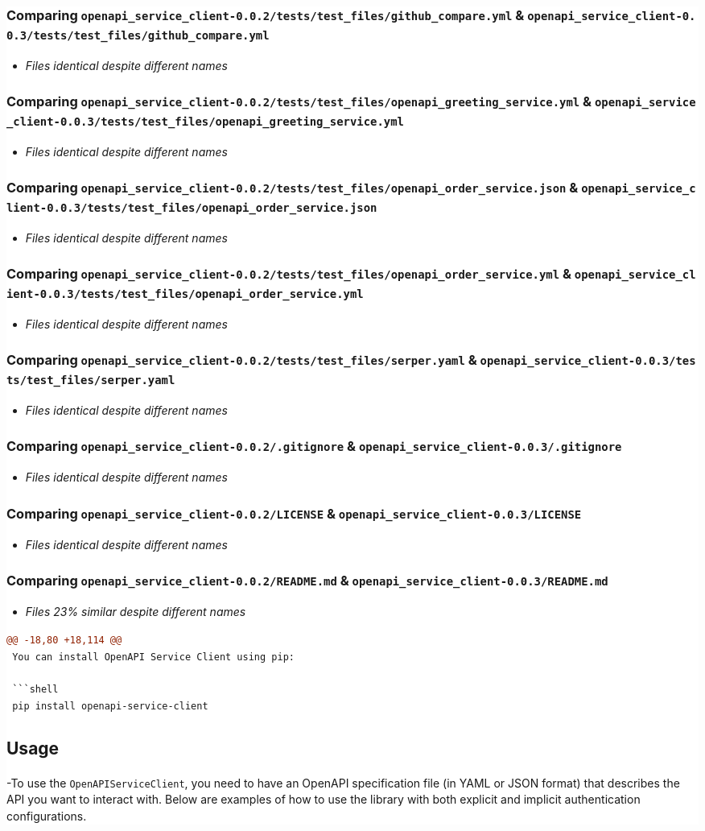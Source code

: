 ### Comparing `openapi_service_client-0.0.2/tests/test_files/github_compare.yml` & `openapi_service_client-0.0.3/tests/test_files/github_compare.yml`

 * *Files identical despite different names*

### Comparing `openapi_service_client-0.0.2/tests/test_files/openapi_greeting_service.yml` & `openapi_service_client-0.0.3/tests/test_files/openapi_greeting_service.yml`

 * *Files identical despite different names*

### Comparing `openapi_service_client-0.0.2/tests/test_files/openapi_order_service.json` & `openapi_service_client-0.0.3/tests/test_files/openapi_order_service.json`

 * *Files identical despite different names*

### Comparing `openapi_service_client-0.0.2/tests/test_files/openapi_order_service.yml` & `openapi_service_client-0.0.3/tests/test_files/openapi_order_service.yml`

 * *Files identical despite different names*

### Comparing `openapi_service_client-0.0.2/tests/test_files/serper.yaml` & `openapi_service_client-0.0.3/tests/test_files/serper.yaml`

 * *Files identical despite different names*

### Comparing `openapi_service_client-0.0.2/.gitignore` & `openapi_service_client-0.0.3/.gitignore`

 * *Files identical despite different names*

### Comparing `openapi_service_client-0.0.2/LICENSE` & `openapi_service_client-0.0.3/LICENSE`

 * *Files identical despite different names*

### Comparing `openapi_service_client-0.0.2/README.md` & `openapi_service_client-0.0.3/README.md`

 * *Files 23% similar despite different names*

```diff
@@ -18,80 +18,114 @@
 You can install OpenAPI Service Client using pip:
 
 ```shell
 pip install openapi-service-client
 ```
 
 ## Usage
-To use the `OpenAPIServiceClient`, you need to have an OpenAPI specification file (in YAML or JSON format) that describes the API you want to interact with. Below are examples of how to use the library with both explicit and implicit authentication configurations.
 